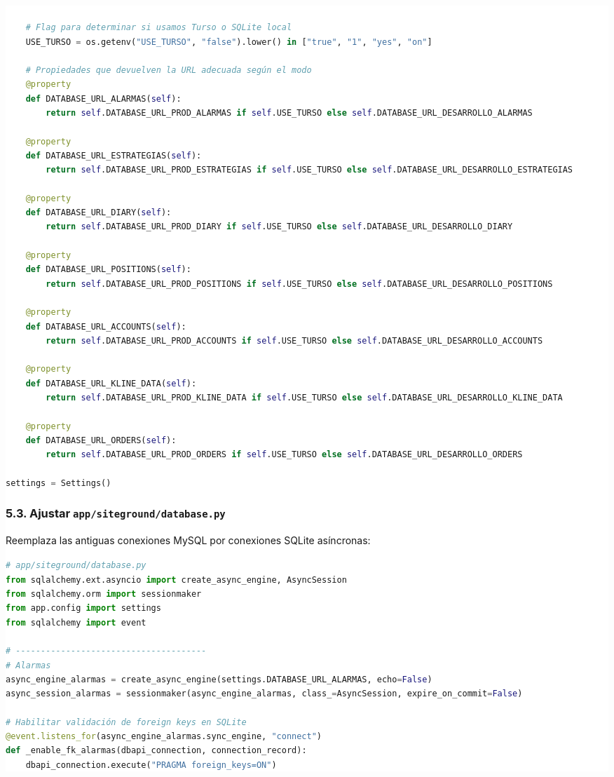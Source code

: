 ```python

    # Flag para determinar si usamos Turso o SQLite local
    USE_TURSO = os.getenv("USE_TURSO", "false").lower() in ["true", "1", "yes", "on"]

    # Propiedades que devuelven la URL adecuada según el modo
    @property
    def DATABASE_URL_ALARMAS(self):
        return self.DATABASE_URL_PROD_ALARMAS if self.USE_TURSO else self.DATABASE_URL_DESARROLLO_ALARMAS

    @property
    def DATABASE_URL_ESTRATEGIAS(self):
        return self.DATABASE_URL_PROD_ESTRATEGIAS if self.USE_TURSO else self.DATABASE_URL_DESARROLLO_ESTRATEGIAS

    @property
    def DATABASE_URL_DIARY(self):
        return self.DATABASE_URL_PROD_DIARY if self.USE_TURSO else self.DATABASE_URL_DESARROLLO_DIARY

    @property
    def DATABASE_URL_POSITIONS(self):
        return self.DATABASE_URL_PROD_POSITIONS if self.USE_TURSO else self.DATABASE_URL_DESARROLLO_POSITIONS

    @property
    def DATABASE_URL_ACCOUNTS(self):
        return self.DATABASE_URL_PROD_ACCOUNTS if self.USE_TURSO else self.DATABASE_URL_DESARROLLO_ACCOUNTS

    @property
    def DATABASE_URL_KLINE_DATA(self):
        return self.DATABASE_URL_PROD_KLINE_DATA if self.USE_TURSO else self.DATABASE_URL_DESARROLLO_KLINE_DATA

    @property
    def DATABASE_URL_ORDERS(self):
        return self.DATABASE_URL_PROD_ORDERS if self.USE_TURSO else self.DATABASE_URL_DESARROLLO_ORDERS

settings = Settings()
```

### 5.3. Ajustar `app/siteground/database.py`

Reemplaza las antiguas conexiones MySQL por conexiones SQLite asíncronas:

```python
# app/siteground/database.py
from sqlalchemy.ext.asyncio import create_async_engine, AsyncSession
from sqlalchemy.orm import sessionmaker
from app.config import settings
from sqlalchemy import event

# --------------------------------------
# Alarmas
async_engine_alarmas = create_async_engine(settings.DATABASE_URL_ALARMAS, echo=False)
async_session_alarmas = sessionmaker(async_engine_alarmas, class_=AsyncSession, expire_on_commit=False)

# Habilitar validación de foreign keys en SQLite
@event.listens_for(async_engine_alarmas.sync_engine, "connect")
def _enable_fk_alarmas(dbapi_connection, connection_record):
    dbapi_connection.execute("PRAGMA foreign_keys=ON")
```